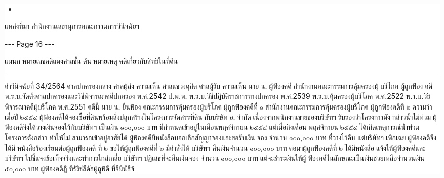 -
แหล่งที่มา
สำนักงานเลขานุการคณะกรรมการวินิจฉัยฯ


--- Page 16 ---

แผนก
หมายเลขคดีแดงศาลชั้น
ต้น
หมายเหตุ
คดีเกี่ยวกับสิทธิในที่ดิน
___________________________
คำวินิจฉัยที่ 34/2564
ศาลปกครองกลาง
ศาลผู้ส่ง
ความเห็น
ศาลแขวงดุสิต
ศาลผู้รับ
ความเห็น
นาย น.
ผู้ฟ้องคดี
สำนักงานคณะกรรมการคุ้มครองผู้
บริโภค
ผู้ถูกฟ้อง
คดี
พ.ร.บ.จัดตั้งศาลปกครองและวิธีพิจารณาคดีปกครอง พ.ศ.2542
ป.พ.พ.
พ.ร.บ.วิธีปฏิบัติราชการทางปกครอง พ.ศ.2539
พ.ร.บ.คุ้มครองผู้บริโภค พ.ศ.2522
พ.ร.บ.วิธีพิจารณาคดีผู้บริโภค พ.ศ.2551
คดีนี้ นาย น. ยื่นฟ้อง คณะกรรมการคุ้มครองผู้บริโภค ผู้ถูกฟ้องคดีที่ ๑
สำนักงานคณะกรรมการคุ้มครองผู้บริโภค ผู้ถูกฟ้องคดีที่ ๒ ความว่า เมื่อปี
๒๕๕๔ 
ผู้ฟ้องคดีได้จองซื้อที่ดินพร้อมสิ่งปลูกสร้างในโครงการจัดสรรที่ดิน
กับบริษัท อ. จำกัด เนื่องจากพนักงานขายของบริษัทฯ รับรองว่าโครงการดัง
กล่าวน้ำไม่ท่วม ผู้ฟ้องคดีจึงได้วางเงินจองไว้กับบริษัทฯ เป็นเงิน ๑๐๐,๐๐๐
บาท 
มีกำหนดเข้าอยู่ในเดือนพฤศจิกายน 
๒๕๕๔ 
แต่เมื่อถึงเดือน
พฤศจิกายน ๒๕๕๔ ได้เกิดเหตุการณ์น้ำท่วมโครงการดังกล่าว ทำให้ไม่
สามารถเข้าอยู่อาศัยได้ ผู้ฟ้องคดีมีหนังสือบอกเลิกสัญญาจองและขอรับเงิน
จอง จำนวน ๑๐๐,๐๐๐ บาท ที่วางไว้คืน แต่บริษัทฯ เพิกเฉย ผู้ฟ้องคดีจึงได้มี
หนังสือร้องเรียนต่อผู้ถูกฟ้องคดี ที่ ๒ ขอให้ผู้ถูกฟ้องคดีที่ ๒ มีคำสั่งให้
บริษัทฯ คืนเงินจำนวน ๑๐๐,๐๐๐ บาท ต่อมาผู้ถูกฟ้องคดีที่ ๒ ได้มีหนังสือ
แจ้งให้ผู้ฟ้องคดีและบริษัทฯ 
ไปชี้แจงข้อเท็จจริงและทำการไกล่เกลี่ย
บริษัทฯ ปฏิเสธที่จะคืนเงินจอง จำนวน ๑๐๐,๐๐๐ บาท แต่จะชำระเงินให้ผู้
ฟ้องคดีในลักษณะเป็นเงินช่วยเหลือจำนวนเงิน ๕๐,๐๐๐ บาท ผู้ฟ้องคดีฏิ
ที่รังิช่ลืดัล่ผู้ถูฟ้ดี
ที่จึมีนัสืจ้
